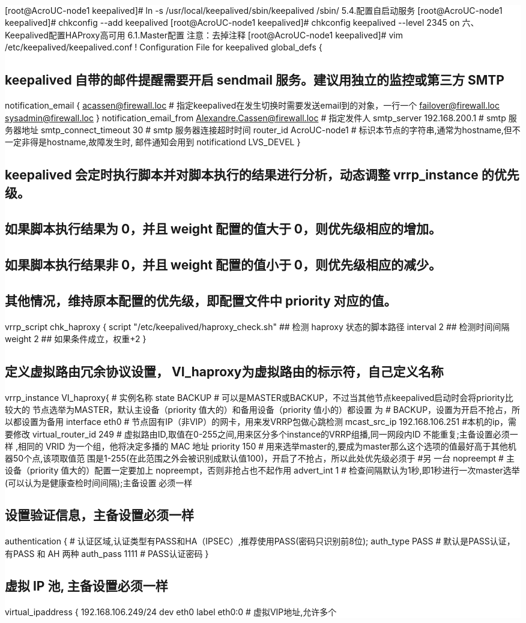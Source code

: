 [root@AcroUC-node1 keepalived]# ln -s /usr/local/keepalived/sbin/keepalived /sbin/
5.4.配置自启动服务
[root@AcroUC-node1 keepalived]# chkconfig --add keepalived
[root@AcroUC-node1 keepalived]# chkconfig keepalived --level 2345 on
六、Keepalived配置HAProxy高可用
6.1.Master配置
注意：去掉注释
[root@AcroUC-node1 keepalived]# vim /etc/keepalived/keepalived.conf
! Configuration File for keepalived
global_defs {
## keepalived 自带的邮件提醒需要开启 sendmail 服务。建议用独立的监控或第三方 SMTP
 notification_email {
acassen@firewall.loc # 指定keepalived在发生切换时需要发送email到的对象，一行一个
failover@firewall.loc
sysadmin@firewall.loc
 }
 notification_email_from Alexandre.Cassen@firewall.loc # 指定发件人
 smtp_server 192.168.200.1 # smtp 服务器地址
 smtp_connect_timeout 30 # smtp 服务器连接超时时间
 router_id AcroUC-node1 # 标识本节点的字符串,通常为hostname,但不一定非得是hostname,故障发生时,
邮件通知会用到
 notificationd LVS_DEVEL
}
## keepalived 会定时执行脚本并对脚本执行的结果进行分析，动态调整 vrrp_instance 的优先级。
## 如果脚本执行结果为 0，并且 weight 配置的值大于 0，则优先级相应的增加。
## 如果脚本执行结果非 0，并且 weight 配置的值小于 0，则优先级相应的减少。
## 其他情况，维持原本配置的优先级，即配置文件中 priority 对应的值。
vrrp_script chk_haproxy {
 script "/etc/keepalived/haproxy_check.sh" ## 检测 haproxy 状态的脚本路径
 interval 2 ## 检测时间间隔
 weight 2 ## 如果条件成立，权重+2
}
## 定义虚拟路由冗余协议设置， VI_haproxy为虚拟路由的标示符，自己定义名称
vrrp_instance VI_haproxy{ # 实例名称
 state BACKUP # 可以是MASTER或BACKUP，不过当其他节点keepalived启动时会将priority比较大的
节点选举为MASTER，默认主设备（priority 值大的）和备用设备（priority 值小的）都设置
为 # BACKUP，设置为开启不抢占，所以都设置为备用
 interface eth0 # 节点固有IP（非VIP）的网卡，用来发VRRP包做心跳检测
 mcast_src_ip 192.168.106.251 #本机的ip，需要修改
 virtual_router_id 249 # 虚拟路由ID,取值在0-255之间,用来区分多个instance的VRRP组播,同一网段内ID
不能重复;主备设置必须一样 ,相同的 VRID 为一个组，他将决定多播的 MAC 地址
 priority 150 # 用来选举master的,要成为master那么这个选项的值最好高于其他机器50个点,该项取值范
围是1-255(在此范围之外会被识别成默认值100)，开启了不抢占，所以此处优先级必须于 #另
一台
 nopreempt # 主设备（priority 值大的）配置一定要加上 nopreempt，否则非抢占也不起作用
 advert_int 1 # 检查间隔默认为1秒,即1秒进行一次master选举(可以认为是健康查检时间间隔);主备设置
必须一样
 ## 设置验证信息，主备设置必须一样
 authentication { # 认证区域,认证类型有PASS和HA（IPSEC）,推荐使用PASS(密码只识别前8位);
 auth_type PASS # 默认是PASS认证，有PASS 和 AH 两种
 auth_pass 1111 # PASS认证密码
 }
 ## 虚拟 IP 池, 主备设置必须一样
 virtual_ipaddress {
 192.168.106.249/24 dev eth0 label eth0:0 # 虚拟VIP地址,允许多个